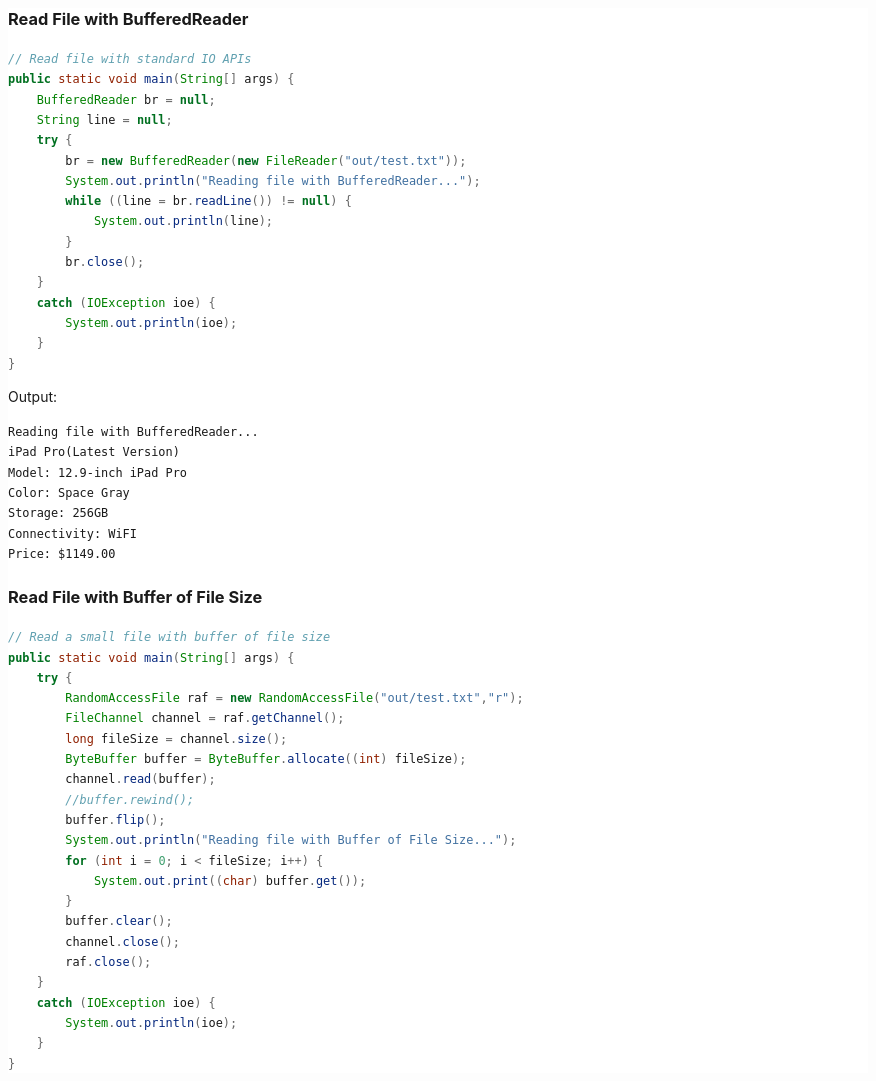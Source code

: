 ### Read File with BufferedReader

```java
// Read file with standard IO APIs
public static void main(String[] args) {
    BufferedReader br = null;
    String line = null;
    try {
        br = new BufferedReader(new FileReader("out/test.txt"));
        System.out.println("Reading file with BufferedReader...");
        while ((line = br.readLine()) != null) {
            System.out.println(line);
        }
        br.close();
    }
    catch (IOException ioe) {
        System.out.println(ioe);
    }
}
```

Output:

```raw
Reading file with BufferedReader...
iPad Pro(Latest Version)
Model: 12.9-inch iPad Pro
Color: Space Gray
Storage: 256GB
Connectivity: WiFI
Price: $1149.00
```

### Read File with Buffer of File Size

```java
// Read a small file with buffer of file size
public static void main(String[] args) {
    try {
        RandomAccessFile raf = new RandomAccessFile("out/test.txt","r");
        FileChannel channel = raf.getChannel();
        long fileSize = channel.size();
        ByteBuffer buffer = ByteBuffer.allocate((int) fileSize);
        channel.read(buffer);
        //buffer.rewind();
        buffer.flip();
        System.out.println("Reading file with Buffer of File Size...");
        for (int i = 0; i < fileSize; i++) {
            System.out.print((char) buffer.get());
        }
        buffer.clear();
        channel.close();
        raf.close();
    }
    catch (IOException ioe) {
        System.out.println(ioe);
    }
}
```
